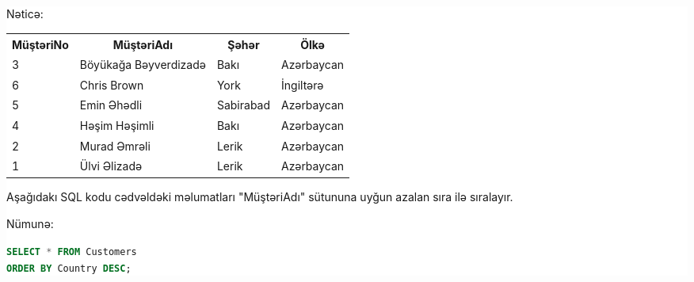 Nəticə:
<table>
<tr>
<th>MüştəriNo</th>
<th>MüştəriAdı</th>
<th>Şəhər</th>
<th>Ölkə</th>
</tr>
<tr>
<td>3</td>
<td>Böyükağa Bəyverdizadə</td>
<td>Bakı</td>
<td>Azərbaycan</td>
</tr>
<tr>
<td>6</td>
<td>Chris Brown</td>
<td>York</td>
<td>İngiltərə</td>
</tr>
<tr>
<td>5</td>
<td>Emin Əhədli</td>
<td>Sabirabad</td>
<td>Azərbaycan</td>
</tr>
<tr>
<td>4</td>
<td>Həşim Həşimli</td>
<td>Bakı</td>
<td>Azərbaycan</td>
</tr>
<tr>
<td>2</td>
<td>Murad Əmrəli</td>
<td>Lerik</td>
<td>Azərbaycan</td>
</tr>
<tr>
<td>1</td>
<td>Ülvi Əlizadə</td>
<td>Lerik</td>
<td>Azərbaycan</td>
</tr>
</table>


Aşağıdakı SQL kodu cədvəldəki məlumatları "MüştəriAdı" sütununa uyğun azalan sıra ilə sıralayır. 

Nümunə:
```sql
SELECT * FROM Customers
ORDER BY Country DESC;
```
